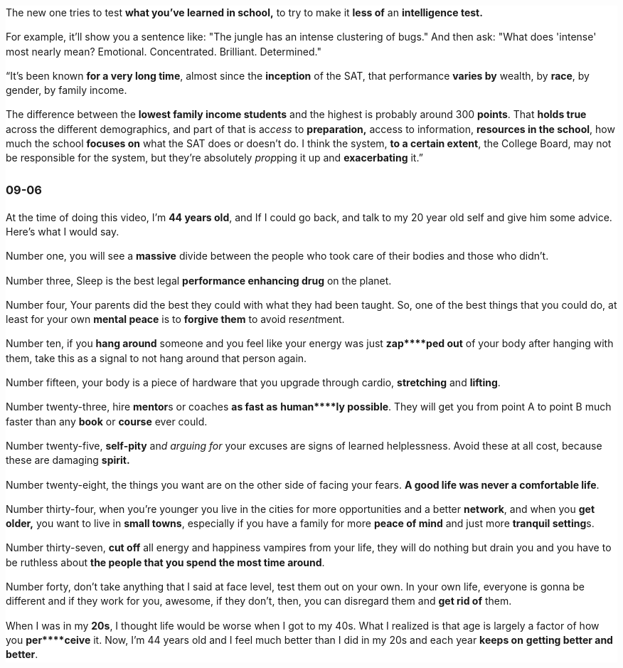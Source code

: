 The new one tries to test **what you’ve learned in school,** to try to make it **less of** an **intelligence test.**  

For example, it’ll show you a sentence like: "The jungle has an intense clustering of bugs." And then ask: "What does 'intense' most nearly mean? Emotional. Concentrated. Brilliant. Determined."  

“It’s been known **for a very long time**, almost since the **in****cept****ion** of the SAT, that performance **varies by** wealth, by **race**, by gender, by family income.  

The difference between the **lowest family income students** and the highest is probably around 300 **points**. That **holds true** across the different demographics, and part of that is ac*cess* to **preparation,** access to information, **resources in the school**, how much the school **focuses on** what the SAT does or doesn’t do. I think the system, **to a certain extent**, the College Board, may not be responsible for the system, but they’re absolutely *prop*ping it up and **exacerbating** it.”

### 09-06

At the time of doing this video, I’m **44 years old**, and If I could go back, and talk to my 20 year old self and give him some advice. Here’s what I would say. 

Number one, you will see a **massive** divide between the people who took care of their bodies and those who didn’t. 

Number three, Sleep is the best legal **performance enhancing drug** on the planet. 

Number four, Your parents did the best they could with what they had been taught. So, one of the best things that you could do, at least for your own **mental peace** is to **forgive them** to avoid re*sent*ment.   

Number ten, if you **hang around** someone and you feel like your energy was just **zap****ped out** of your body after hanging with them, take this as a signal to not hang around that person again. 

Number fifteen, your body is a piece of hardware that you upgrade through cardio, **stretching** and **lifting**. 

Number twenty-three, hire **mentor**s or coaches **as fast as** **human****ly possible**. They will get you from point A to point B much faster than any **book** or **course** ever could. 

Number twenty-five, **self-pity** an*d* *arguing for* your excuses are signs of learned helplessness. Avoid these at all cost, because these are damaging **spirit.** 

Number twenty-eight, the things you want are on the other side of facing your fears. **A good life was never a comfortable life**. 

Number thirty-four, when you’re younger you live in the cities for more opportunities and a better **network**, and when you **get older,** you want to live in **small towns**, especially if you have a family for more **peace of mind** and just more **tranquil setting**s. 

Number thirty-seven, **cut off** all energy and happiness vampires from your life, they will do nothing but drain you and you have to be ruthless about **the people that you spend the most time around**. 

Number forty, don’t take anything that I said at face level, test them out on your own. In your own life, everyone is gonna be different and if they work for you, awesome, if they don’t, then, you can disregard them and **get rid of** them.  

When I was in my **20s**, I thought life would be worse when I got to my 40s. What I realized is that age is largely a factor of how you **per****ceive** it. Now, I’m 44 years old and I feel much better than I did in my 20s and each year **keeps on** **getting better and better**.
